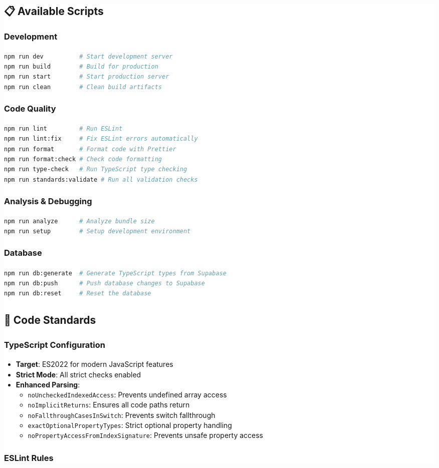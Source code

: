 ## 📋 Available Scripts

### Development

```bash
npm run dev          # Start development server
npm run build        # Build for production
npm run start        # Start production server
npm run clean        # Clean build artifacts
```

### Code Quality

```bash
npm run lint         # Run ESLint
npm run lint:fix     # Fix ESLint errors automatically
npm run format       # Format code with Prettier
npm run format:check # Check code formatting
npm run type-check   # Run TypeScript type checking
npm run standards:validate # Run all validation checks
```

### Analysis & Debugging

```bash
npm run analyze      # Analyze bundle size
npm run setup        # Setup development environment
```

### Database

```bash
npm run db:generate  # Generate TypeScript types from Supabase
npm run db:push      # Push database changes to Supabase
npm run db:reset     # Reset the database
```

## 🎯 Code Standards

### TypeScript Configuration

- **Target**: ES2022 for modern JavaScript features
- **Strict Mode**: All strict checks enabled
- **Enhanced Parsing**:
  - `noUncheckedIndexedAccess`: Prevents undefined array access
  - `noImplicitReturns`: Ensures all code paths return
  - `noFallthroughCasesInSwitch`: Prevents switch fallthrough
  - `exactOptionalPropertyTypes`: Strict optional property handling
  - `noPropertyAccessFromIndexSignature`: Prevents unsafe property access

### ESLint Rules
